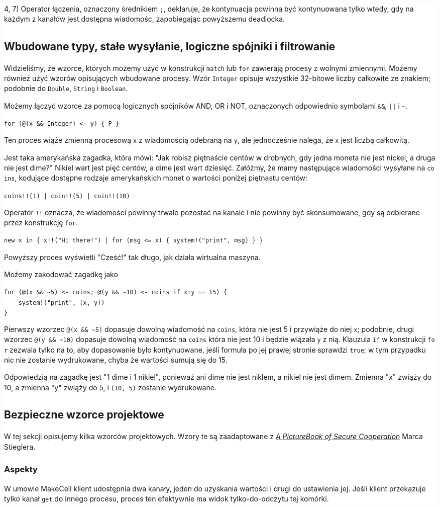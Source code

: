 4, 7) Operator łączenia, oznaczony średnikiem `;`, deklaruje, że kontynuacja powinna być kontynuowana tylko wtedy, gdy na każdym z kanałów jest dostępna wiadomośc, zapobiegając powyższemu deadlocka.

## Wbudowane typy, stałe wysyłanie, logiczne spójniki i filtrowanie

Widzieliśmy, że wzorce, których możemy użyć w konstrukcji `match` lub `for` zawierają procesy z wolnymi zmiennymi. Możemy również użyć wzorów opisujących wbudowane procesy. Wzór `Integer` opisuje wszystkie 32-bitowe liczby całkowite ze znakiem; podobnie do `Double`, `String` i `Boolean`.

Możemy łączyć wzorce za pomocą logicznych spójników AND, OR i NOT, oznaczonych odpowiednio symbolami `&&`, `||` i  `~`.

    for (@(x && Integer) <- y) { P }

Ten proces wiąże zmienną procesową `x` z wiadomością odebraną na `y`, ale jednocześnie nalega, że ​​`x` jest liczbą całkowitą.

Jest taka amerykańska zagadka, która mówi: "Jak robisz piętnaście centów w drobnych, gdy jedna moneta nie jest nickel, a druga nie jest dime?" Nikiel wart jest pięć centów, a dime jest wart dziesięć. Załóżmy, że mamy następujące wiadomości wysyłane na `coins`, kodujące dostępne rodzaje amerykańskich monet o wartości poniżej piętnastu centów:

    coins!!(1) | coin!!(5) | coin!!(10)

Operator `!!` oznacza, że wiadomości powinny trwale pozostać na kanale i nie powinny być skonsumowane, gdy są odbierane przez konstrukcję `for`.

    new x in { x!!("Hi there!") | for (msg <= x) { system!("print", msg) } }

Powyższy proces wyświetli "Cześć!" tak długo, jak działa wirtualna maszyna.

Możemy zakodować zagadkę jako

    for (@(x && ~5) <- coins; @(y && ~10) <- coins if x+y == 15) {
        system!("print", (x, y))
    }

Pierwszy wzorzec `@(x && ~5)` dopasuje dowolną wiadomość na `coins`, która nie jest 5 i przywiąże do niej `x`; podobnie, drugi wzorzec `@(y && ~10)` dopasuje dowolną wiadomość na `coins` która nie jest 10 i będzie wiązała `y` z nią. Klauzula `if` w konstrukcji `for` zezwala tylko na to, aby dopasowanie było kontynuowane, jeśli formuła po jej prawej stronie sprawdzi `true`; w tym przypadku nic nie zostanie wydrukowane, chyba że wartości sumują się do 15.

Odpowiedzią na zagadkę jest "1 dime i 1 nikiel", ponieważ ani dime nie jest niklem, a nikiel nie jest dimem. Zmienna "x" zwiąży do 10, a zmienna "y" zwiąży do 5, i `(10, 5)` zostanie wydrukowane.

## Bezpieczne wzorce projektowe

W tej sekcji opisujemy kilka wzorców projektowych. Wzory te są zaadaptowane z [_A PictureBook of Secure Cooperation_](http://erights.org/talks/efun/SecurityPictureBook.pdf) Marca Stieglera.

### Aspekty

W umowie MakeCell klient udostępnia dwa kanały, jeden do uzyskania wartości i drugi do ustawienia jej. Jeśli klient przekazuje tylko kanał `get` do innego procesu, proces ten efektywnie ma widok tylko-do-odczytu  tej komórki.
